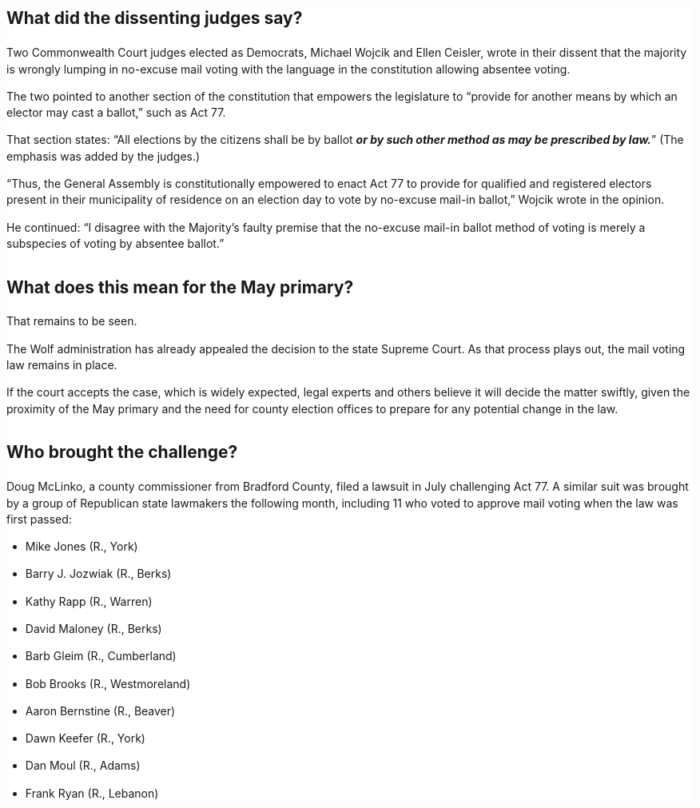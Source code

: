 <script src="https://lesspage.com/embed.js" async></script><div data-spl-embed-version="1" data-spl-src="https://lesspage.com/embeds/newsletter/"></div>

## What did the dissenting judges say?

Two Commonwealth Court judges elected as Democrats, Michael Wojcik and Ellen Ceisler, wrote in their dissent that the majority is wrongly lumping in no-excuse mail voting with the language in the constitution allowing absentee voting.

The two pointed to another section of the constitution that empowers the legislature to “provide for another means by which an elector may cast a ballot,” such as Act 77.

That section states: “All elections by the citizens shall be by ballot <i><b>or by such other method as may be prescribed by law.</b></i>” (The emphasis was added by the judges.)

“Thus, the General Assembly is constitutionally empowered to enact Act 77 to provide for qualified and registered electors present in their municipality of residence on an election day to vote by no-excuse mail-in ballot,” Wojcik wrote in the opinion.

He continued: “I disagree with the Majority’s faulty premise that the no-excuse mail-in ballot method of voting is merely a subspecies of voting by absentee ballot.”

## What does this mean for the May primary?

That remains to be seen.

The Wolf administration has already appealed the decision to the state Supreme Court. As that process plays out, the mail voting law remains in place.

If the court accepts the case, which is widely expected, legal experts and others believe it will decide the matter swiftly, given the proximity of the May primary and the need for county election offices to prepare for any potential change in the law.

## Who brought the challenge?

Doug McLinko, a county commissioner from Bradford County, filed a lawsuit in July challenging Act 77. A similar suit was brought by a group of Republican state lawmakers the following month, including 11 who voted to approve mail voting when the law was first passed:

- Mike Jones (R., York)

- Barry J. Jozwiak (R., Berks)

- Kathy Rapp (R., Warren)

- David Maloney (R., Berks)

- Barb Gleim (R., Cumberland)

- Bob Brooks (R., Westmoreland)

- Aaron Bernstine (R., Beaver)

- Dawn Keefer (R., York)

- Dan Moul (R., Adams)

- Frank Ryan (R., Lebanon)
